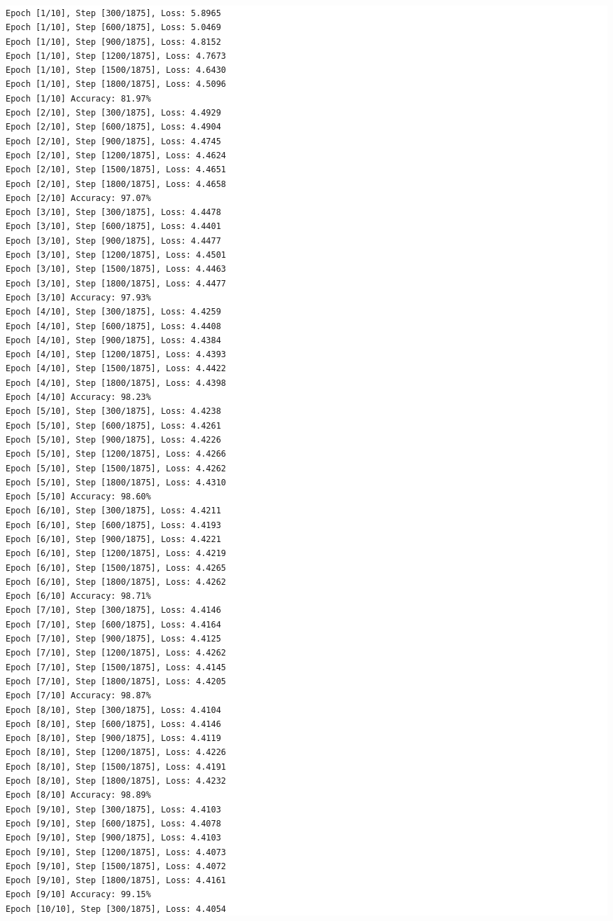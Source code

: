     Epoch [1/10], Step [300/1875], Loss: 5.8965
    Epoch [1/10], Step [600/1875], Loss: 5.0469
    Epoch [1/10], Step [900/1875], Loss: 4.8152
    Epoch [1/10], Step [1200/1875], Loss: 4.7673
    Epoch [1/10], Step [1500/1875], Loss: 4.6430
    Epoch [1/10], Step [1800/1875], Loss: 4.5096
    Epoch [1/10] Accuracy: 81.97%
    Epoch [2/10], Step [300/1875], Loss: 4.4929
    Epoch [2/10], Step [600/1875], Loss: 4.4904
    Epoch [2/10], Step [900/1875], Loss: 4.4745
    Epoch [2/10], Step [1200/1875], Loss: 4.4624
    Epoch [2/10], Step [1500/1875], Loss: 4.4651
    Epoch [2/10], Step [1800/1875], Loss: 4.4658
    Epoch [2/10] Accuracy: 97.07%
    Epoch [3/10], Step [300/1875], Loss: 4.4478
    Epoch [3/10], Step [600/1875], Loss: 4.4401
    Epoch [3/10], Step [900/1875], Loss: 4.4477
    Epoch [3/10], Step [1200/1875], Loss: 4.4501
    Epoch [3/10], Step [1500/1875], Loss: 4.4463
    Epoch [3/10], Step [1800/1875], Loss: 4.4477
    Epoch [3/10] Accuracy: 97.93%
    Epoch [4/10], Step [300/1875], Loss: 4.4259
    Epoch [4/10], Step [600/1875], Loss: 4.4408
    Epoch [4/10], Step [900/1875], Loss: 4.4384
    Epoch [4/10], Step [1200/1875], Loss: 4.4393
    Epoch [4/10], Step [1500/1875], Loss: 4.4422
    Epoch [4/10], Step [1800/1875], Loss: 4.4398
    Epoch [4/10] Accuracy: 98.23%
    Epoch [5/10], Step [300/1875], Loss: 4.4238
    Epoch [5/10], Step [600/1875], Loss: 4.4261
    Epoch [5/10], Step [900/1875], Loss: 4.4226
    Epoch [5/10], Step [1200/1875], Loss: 4.4266
    Epoch [5/10], Step [1500/1875], Loss: 4.4262
    Epoch [5/10], Step [1800/1875], Loss: 4.4310
    Epoch [5/10] Accuracy: 98.60%
    Epoch [6/10], Step [300/1875], Loss: 4.4211
    Epoch [6/10], Step [600/1875], Loss: 4.4193
    Epoch [6/10], Step [900/1875], Loss: 4.4221
    Epoch [6/10], Step [1200/1875], Loss: 4.4219
    Epoch [6/10], Step [1500/1875], Loss: 4.4265
    Epoch [6/10], Step [1800/1875], Loss: 4.4262
    Epoch [6/10] Accuracy: 98.71%
    Epoch [7/10], Step [300/1875], Loss: 4.4146
    Epoch [7/10], Step [600/1875], Loss: 4.4164
    Epoch [7/10], Step [900/1875], Loss: 4.4125
    Epoch [7/10], Step [1200/1875], Loss: 4.4262
    Epoch [7/10], Step [1500/1875], Loss: 4.4145
    Epoch [7/10], Step [1800/1875], Loss: 4.4205
    Epoch [7/10] Accuracy: 98.87%
    Epoch [8/10], Step [300/1875], Loss: 4.4104
    Epoch [8/10], Step [600/1875], Loss: 4.4146
    Epoch [8/10], Step [900/1875], Loss: 4.4119
    Epoch [8/10], Step [1200/1875], Loss: 4.4226
    Epoch [8/10], Step [1500/1875], Loss: 4.4191
    Epoch [8/10], Step [1800/1875], Loss: 4.4232
    Epoch [8/10] Accuracy: 98.89%
    Epoch [9/10], Step [300/1875], Loss: 4.4103
    Epoch [9/10], Step [600/1875], Loss: 4.4078
    Epoch [9/10], Step [900/1875], Loss: 4.4103
    Epoch [9/10], Step [1200/1875], Loss: 4.4073
    Epoch [9/10], Step [1500/1875], Loss: 4.4072
    Epoch [9/10], Step [1800/1875], Loss: 4.4161
    Epoch [9/10] Accuracy: 99.15%
    Epoch [10/10], Step [300/1875], Loss: 4.4054
